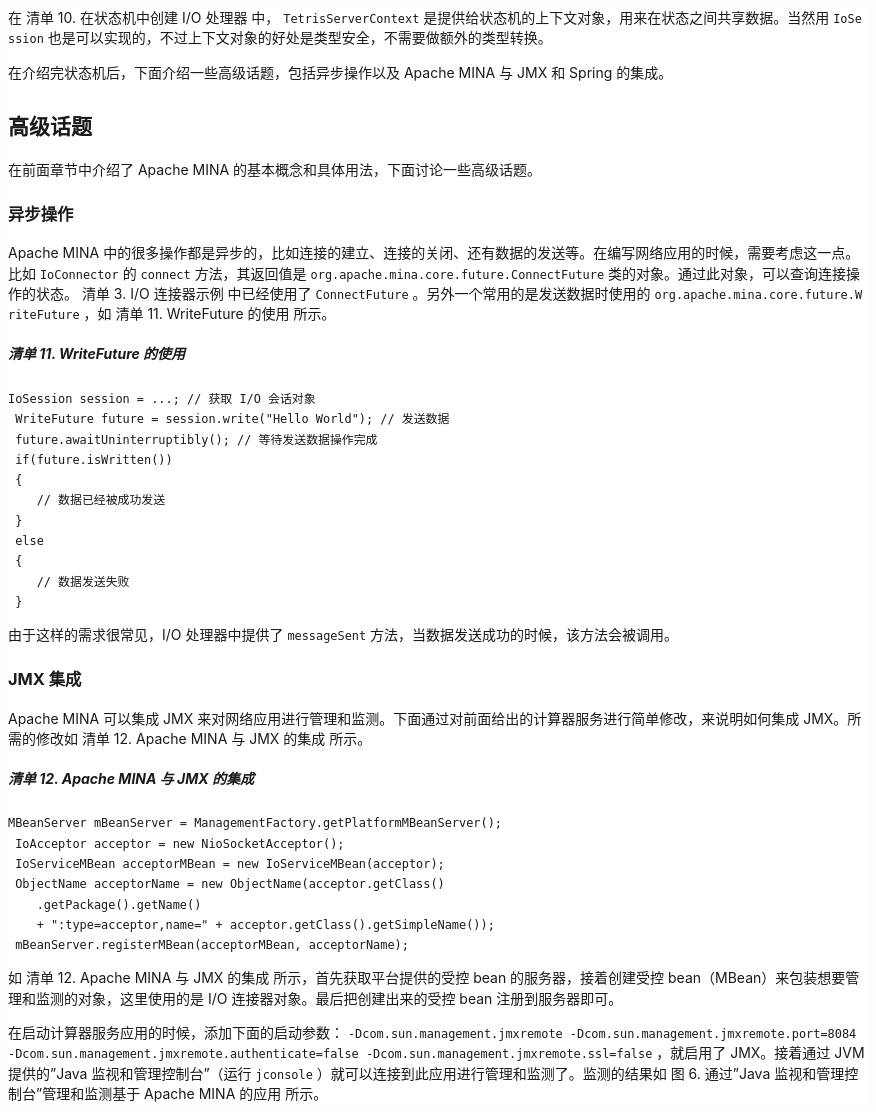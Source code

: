 在 清单 10\. 在状态机中创建 I/O 处理器 中， `TetrisServerContext` 是提供给状态机的上下文对象，用来在状态之间共享数据。当然用 `IoSession` 也是可以实现的，不过上下文对象的好处是类型安全，不需要做额外的类型转换。

在介绍完状态机后，下面介绍一些高级话题，包括异步操作以及 Apache MINA 与 JMX 和 Spring 的集成。

## 高级话题

在前面章节中介绍了 Apache MINA 的基本概念和具体用法，下面讨论一些高级话题。

### 异步操作

Apache MINA 中的很多操作都是异步的，比如连接的建立、连接的关闭、还有数据的发送等。在编写网络应用的时候，需要考虑这一点。比如 `IoConnector` 的 `connect` 方法，其返回值是 `org.apache.mina.core.future.ConnectFuture` 类的对象。通过此对象，可以查询连接操作的状态。 清单 3\. I/O 连接器示例 中已经使用了 `ConnectFuture` 。另外一个常用的是发送数据时使用的 `org.apache.mina.core.future.WriteFuture` ，如 清单 11\. WriteFuture 的使用 所示。

##### 清单 11\. WriteFuture 的使用

```
IoSession session = ...; // 获取 I/O 会话对象
 WriteFuture future = session.write("Hello World"); // 发送数据
 future.awaitUninterruptibly(); // 等待发送数据操作完成
 if(future.isWritten())
 {
    // 数据已经被成功发送
 }
 else
 {
    // 数据发送失败
 } 
```

由于这样的需求很常见，I/O 处理器中提供了 `messageSent` 方法，当数据发送成功的时候，该方法会被调用。

### JMX 集成

Apache MINA 可以集成 JMX 来对网络应用进行管理和监测。下面通过对前面给出的计算器服务进行简单修改，来说明如何集成 JMX。所需的修改如 清单 12\. Apache MINA 与 JMX 的集成 所示。

##### 清单 12\. Apache MINA 与 JMX 的集成

```
MBeanServer mBeanServer = ManagementFactory.getPlatformMBeanServer();
 IoAcceptor acceptor = new NioSocketAcceptor();
 IoServiceMBean acceptorMBean = new IoServiceMBean(acceptor);
 ObjectName acceptorName = new ObjectName(acceptor.getClass()
    .getPackage().getName()
    + ":type=acceptor,name=" + acceptor.getClass().getSimpleName());
 mBeanServer.registerMBean(acceptorMBean, acceptorName); 
```

如 清单 12\. Apache MINA 与 JMX 的集成 所示，首先获取平台提供的受控 bean 的服务器，接着创建受控 bean（MBean）来包装想要管理和监测的对象，这里使用的是 I/O 连接器对象。最后把创建出来的受控 bean 注册到服务器即可。

在启动计算器服务应用的时候，添加下面的启动参数： `-Dcom.sun.management.jmxremote -Dcom.sun.management.jmxremote.port=8084 -Dcom.sun.management.jmxremote.authenticate=false -Dcom.sun.management.jmxremote.ssl=false` ，就启用了 JMX。接着通过 JVM 提供的”Java 监视和管理控制台”（运行 `jconsole` ）就可以连接到此应用进行管理和监测了。监测的结果如 图 6\. 通过”Java 监视和管理控制台”管理和监测基于 Apache MINA 的应用 所示。
